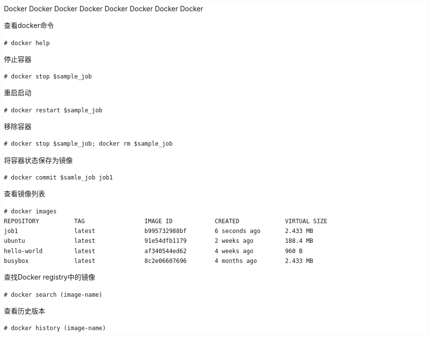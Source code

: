 Docker
Docker
Docker
Docker
Docker
Docker
Docker
Docker

查看docker命令

    # docker help
    
停止容器

    # docker stop $sample_job
    
重启启动

    # docker restart $sample_job
    
移除容器

    # docker stop $sample_job; docker rm $sample_job
    
将容器状态保存为镜像

    # docker commit $samle_job job1
    
查看镜像列表

    # docker images
    REPOSITORY          TAG                 IMAGE ID            CREATED             VIRTUAL SIZE
    job1                latest              b995732988bf        6 seconds ago       2.433 MB
    ubuntu              latest              91e54dfb1179        2 weeks ago         188.4 MB
    hello-world         latest              af340544ed62        4 weeks ago         960 B
    busybox             latest              8c2e06607696        4 months ago        2.433 MB
    
查找Docker registry中的镜像

    # docker search (image-name)
    
查看历史版本

    # docker history (image-name)
    